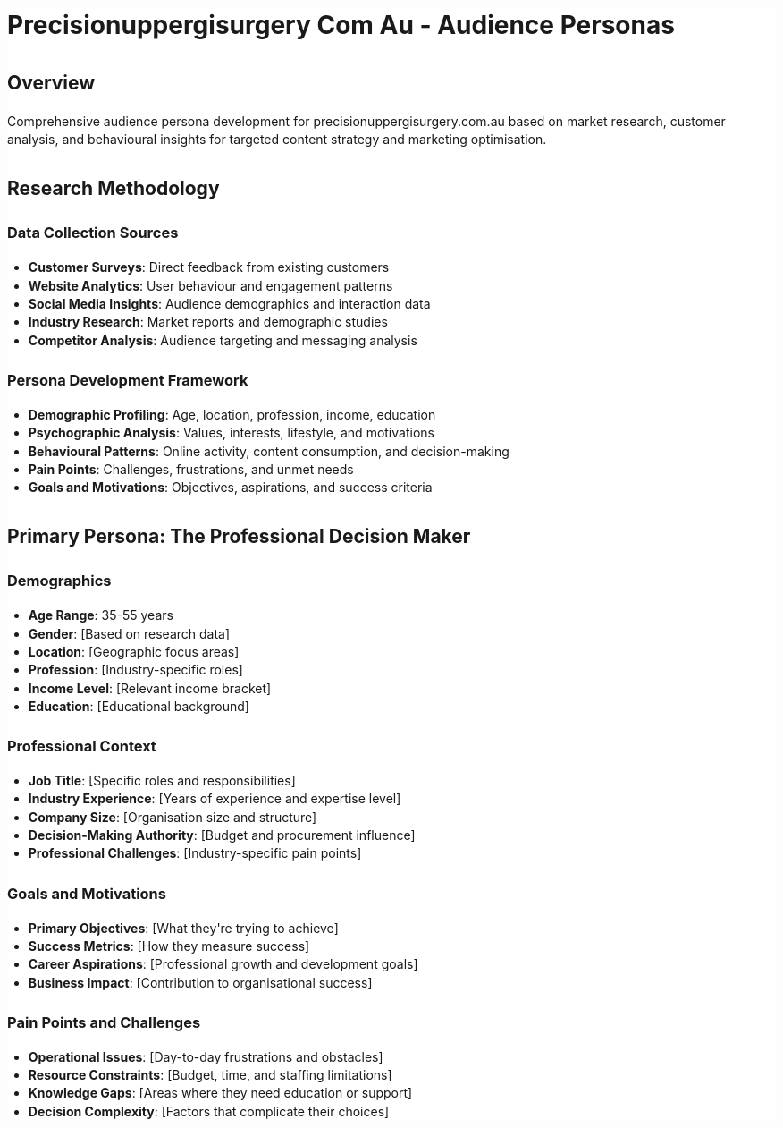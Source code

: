 # Precisionuppergisurgery Com Au - Audience Personas

## Overview
Comprehensive audience persona development for precisionuppergisurgery.com.au based on market research, customer analysis, and behavioural insights for targeted content strategy and marketing optimisation.

## Research Methodology

### Data Collection Sources
- **Customer Surveys**: Direct feedback from existing customers
- **Website Analytics**: User behaviour and engagement patterns
- **Social Media Insights**: Audience demographics and interaction data
- **Industry Research**: Market reports and demographic studies
- **Competitor Analysis**: Audience targeting and messaging analysis

### Persona Development Framework
- **Demographic Profiling**: Age, location, profession, income, education
- **Psychographic Analysis**: Values, interests, lifestyle, and motivations
- **Behavioural Patterns**: Online activity, content consumption, and decision-making
- **Pain Points**: Challenges, frustrations, and unmet needs
- **Goals and Motivations**: Objectives, aspirations, and success criteria

## Primary Persona: The Professional Decision Maker

### Demographics
- **Age Range**: 35-55 years
- **Gender**: [Based on research data]
- **Location**: [Geographic focus areas]
- **Profession**: [Industry-specific roles]
- **Income Level**: [Relevant income bracket]
- **Education**: [Educational background]

### Professional Context
- **Job Title**: [Specific roles and responsibilities]
- **Industry Experience**: [Years of experience and expertise level]
- **Company Size**: [Organisation size and structure]
- **Decision-Making Authority**: [Budget and procurement influence]
- **Professional Challenges**: [Industry-specific pain points]

### Goals and Motivations
- **Primary Objectives**: [What they're trying to achieve]
- **Success Metrics**: [How they measure success]
- **Career Aspirations**: [Professional growth and development goals]
- **Business Impact**: [Contribution to organisational success]

### Pain Points and Challenges
- **Operational Issues**: [Day-to-day frustrations and obstacles]
- **Resource Constraints**: [Budget, time, and staffing limitations]
- **Knowledge Gaps**: [Areas where they need education or support]
- **Decision Complexity**: [Factors that complicate their choices]
